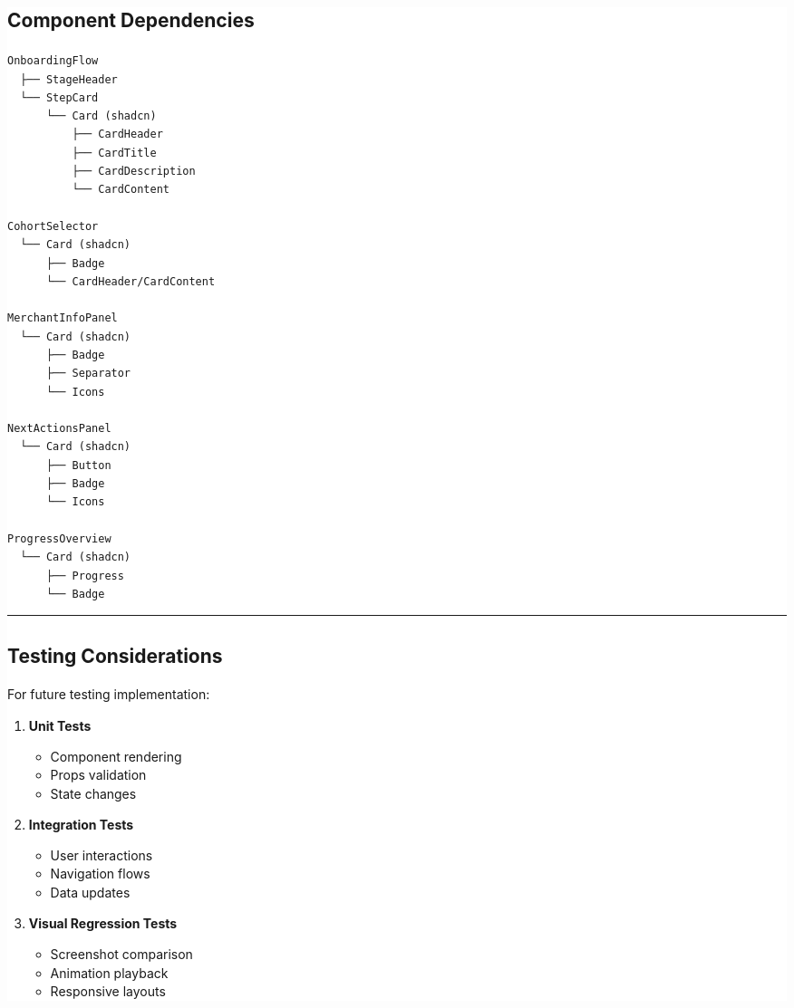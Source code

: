## Component Dependencies

```
OnboardingFlow
  ├── StageHeader
  └── StepCard
      └── Card (shadcn)
          ├── CardHeader
          ├── CardTitle
          ├── CardDescription
          └── CardContent

CohortSelector
  └── Card (shadcn)
      ├── Badge
      └── CardHeader/CardContent

MerchantInfoPanel
  └── Card (shadcn)
      ├── Badge
      ├── Separator
      └── Icons

NextActionsPanel
  └── Card (shadcn)
      ├── Button
      ├── Badge
      └── Icons

ProgressOverview
  └── Card (shadcn)
      ├── Progress
      └── Badge
```

---

## Testing Considerations

For future testing implementation:

1. **Unit Tests**
   - Component rendering
   - Props validation
   - State changes

2. **Integration Tests**
   - User interactions
   - Navigation flows
   - Data updates

3. **Visual Regression Tests**
   - Screenshot comparison
   - Animation playback
   - Responsive layouts
